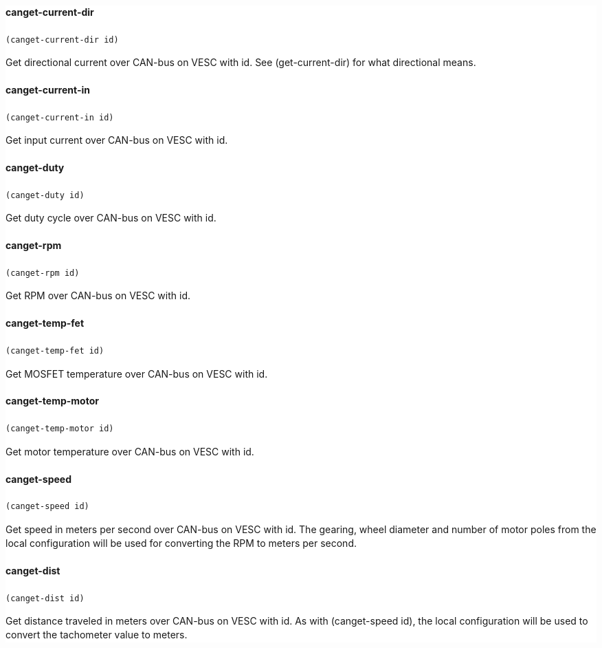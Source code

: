 #### canget-current-dir
```clj
(canget-current-dir id)
```

Get directional current over CAN-bus on VESC with id. See (get-current-dir) for what directional means.

#### canget-current-in
```clj
(canget-current-in id)
```

Get input current over CAN-bus on VESC with id.

#### canget-duty
```clj
(canget-duty id)
```

Get duty cycle over CAN-bus on VESC with id.

#### canget-rpm
```clj
(canget-rpm id)
```

Get RPM over CAN-bus on VESC with id.

#### canget-temp-fet
```clj
(canget-temp-fet id)
```

Get MOSFET temperature over CAN-bus on VESC with id.

#### canget-temp-motor
```clj
(canget-temp-motor id)
```

Get motor temperature over CAN-bus on VESC with id.

#### canget-speed
```clj
(canget-speed id)
```

Get speed in meters per second over CAN-bus on VESC with id. The gearing, wheel diameter and number of motor poles from the local configuration will be used for converting the RPM to meters per second.

#### canget-dist
```clj
(canget-dist id)
```

Get distance traveled in meters over CAN-bus on VESC with id. As with (canget-speed id), the local configuration will be used to convert the tachometer value to meters.
